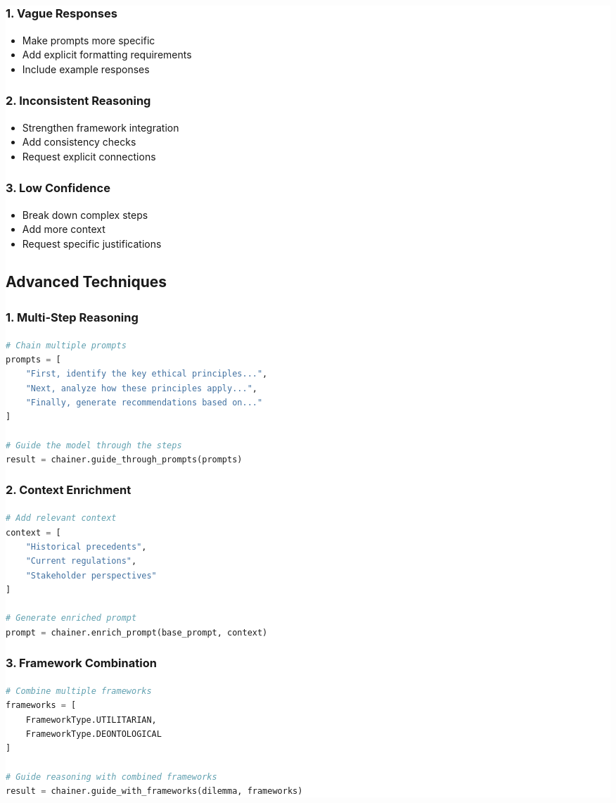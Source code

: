 ### 1. Vague Responses
- Make prompts more specific
- Add explicit formatting requirements
- Include example responses

### 2. Inconsistent Reasoning
- Strengthen framework integration
- Add consistency checks
- Request explicit connections

### 3. Low Confidence
- Break down complex steps
- Add more context
- Request specific justifications

## Advanced Techniques

### 1. Multi-Step Reasoning
```python
# Chain multiple prompts
prompts = [
    "First, identify the key ethical principles...",
    "Next, analyze how these principles apply...",
    "Finally, generate recommendations based on..."
]

# Guide the model through the steps
result = chainer.guide_through_prompts(prompts)
```

### 2. Context Enrichment
```python
# Add relevant context
context = [
    "Historical precedents",
    "Current regulations",
    "Stakeholder perspectives"
]

# Generate enriched prompt
prompt = chainer.enrich_prompt(base_prompt, context)
```

### 3. Framework Combination
```python
# Combine multiple frameworks
frameworks = [
    FrameworkType.UTILITARIAN,
    FrameworkType.DEONTOLOGICAL
]

# Guide reasoning with combined frameworks
result = chainer.guide_with_frameworks(dilemma, frameworks)
```
